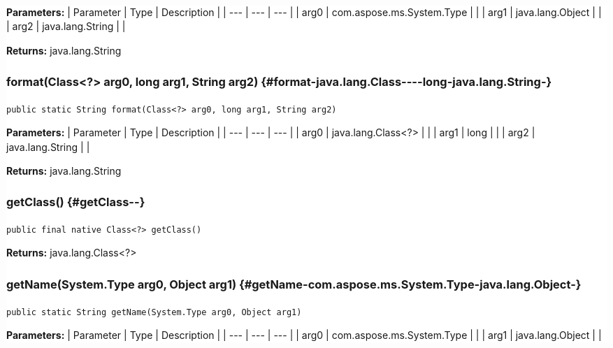 


**Parameters:**
| Parameter | Type | Description |
| --- | --- | --- |
| arg0 | com.aspose.ms.System.Type |  |
| arg1 | java.lang.Object |  |
| arg2 | java.lang.String |  |

**Returns:**
java.lang.String
### format(Class<?> arg0, long arg1, String arg2) {#format-java.lang.Class----long-java.lang.String-}
```
public static String format(Class<?> arg0, long arg1, String arg2)
```




**Parameters:**
| Parameter | Type | Description |
| --- | --- | --- |
| arg0 | java.lang.Class<?> |  |
| arg1 | long |  |
| arg2 | java.lang.String |  |

**Returns:**
java.lang.String
### getClass() {#getClass--}
```
public final native Class<?> getClass()
```




**Returns:**
java.lang.Class<?>
### getName(System.Type arg0, Object arg1) {#getName-com.aspose.ms.System.Type-java.lang.Object-}
```
public static String getName(System.Type arg0, Object arg1)
```




**Parameters:**
| Parameter | Type | Description |
| --- | --- | --- |
| arg0 | com.aspose.ms.System.Type |  |
| arg1 | java.lang.Object |  |
